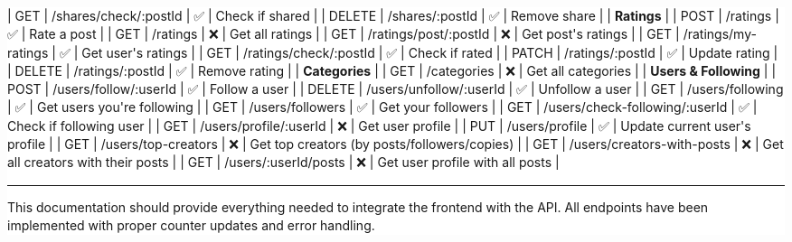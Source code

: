 | GET | /shares/check/:postId | ✅ | Check if shared |
| DELETE | /shares/:postId | ✅ | Remove share |
| **Ratings** |
| POST | /ratings | ✅ | Rate a post |
| GET | /ratings | ❌ | Get all ratings |
| GET | /ratings/post/:postId | ❌ | Get post's ratings |
| GET | /ratings/my-ratings | ✅ | Get user's ratings |
| GET | /ratings/check/:postId | ✅ | Check if rated |
| PATCH | /ratings/:postId | ✅ | Update rating |
| DELETE | /ratings/:postId | ✅ | Remove rating |
| **Categories** |
| GET | /categories | ❌ | Get all categories |
| **Users & Following** |
| POST | /users/follow/:userId | ✅ | Follow a user |
| DELETE | /users/unfollow/:userId | ✅ | Unfollow a user |
| GET | /users/following | ✅ | Get users you're following |
| GET | /users/followers | ✅ | Get your followers |
| GET | /users/check-following/:userId | ✅ | Check if following user |
| GET | /users/profile/:userId | ❌ | Get user profile |
| PUT | /users/profile | ✅ | Update current user's profile |
| GET | /users/top-creators | ❌ | Get top creators (by posts/followers/copies) |
| GET | /users/creators-with-posts | ❌ | Get all creators with their posts |
| GET | /users/:userId/posts | ❌ | Get user profile with all posts |

---

This documentation should provide everything needed to integrate the frontend with the API. All endpoints have been implemented with proper counter updates and error handling.
